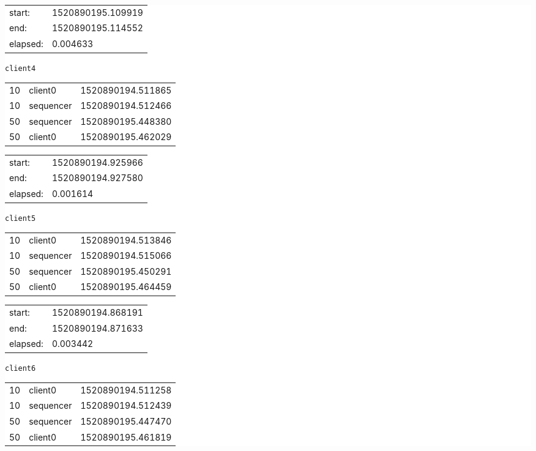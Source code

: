 | | |
| -- | -- |
| start: | 1520890195.109919 |
| end: | 1520890195.114552 |
| elapsed: | 0.004633 |

`client4`

|  |  |  |
| -- | -- | -- |
| 10 | client0 | 1520890194.511865 |
| 10 | sequencer | 1520890194.512466 |
| 50 | sequencer | 1520890195.448380 |
| 50 | client0 | 1520890195.462029 |

| | |
| -- | -- |
| start: | 1520890194.925966 |
| end: | 1520890194.927580 |
| elapsed: | 0.001614 |

`client5`

|  |  |  |
| -- | -- | -- |
| 10 | client0 | 1520890194.513846 |
| 10 | sequencer | 1520890194.515066 |
| 50 | sequencer | 1520890195.450291 |
| 50 | client0 | 1520890195.464459 |

| | |
| -- | -- |
| start: | 1520890194.868191 |
| end: | 1520890194.871633 |
| elapsed: | 0.003442 |

`client6`

|  |  |  |
| -- | -- | -- |
| 10 | client0 | 1520890194.511258 |
| 10 | sequencer | 1520890194.512439 |
| 50 | sequencer | 1520890195.447470 |
| 50 | client0 | 1520890195.461819 |
